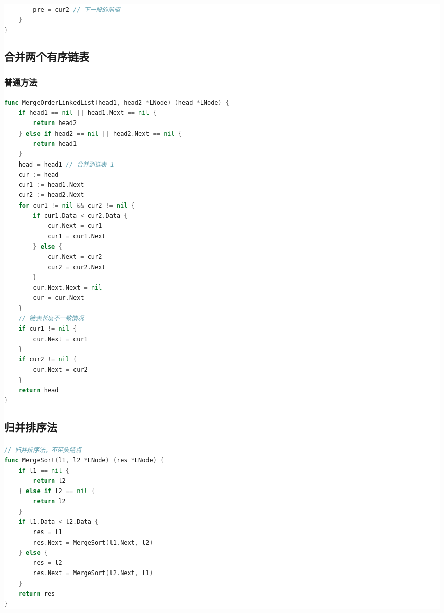 ```go
		pre = cur2 // 下一段的前驱
	}
}
```

## 合并两个有序链表

### 普通方法

```go
func MergeOrderLinkedList(head1, head2 *LNode) (head *LNode) {
	if head1 == nil || head1.Next == nil {
		return head2
	} else if head2 == nil || head2.Next == nil {
		return head1
	}
	head = head1 // 合并到链表 1
	cur := head
	cur1 := head1.Next
	cur2 := head2.Next
	for cur1 != nil && cur2 != nil {
		if cur1.Data < cur2.Data {
			cur.Next = cur1
			cur1 = cur1.Next
		} else {
			cur.Next = cur2
			cur2 = cur2.Next
		}
		cur.Next.Next = nil
		cur = cur.Next
	}
	// 链表长度不一致情况
	if cur1 != nil {
		cur.Next = cur1
	}
	if cur2 != nil {
		cur.Next = cur2
	}
	return head
}
```

## 归并排序法

```go
// 归并排序法，不带头结点
func MergeSort(l1, l2 *LNode) (res *LNode) {
	if l1 == nil {
		return l2
	} else if l2 == nil {
		return l2
	}
	if l1.Data < l2.Data {
		res = l1
		res.Next = MergeSort(l1.Next, l2)
	} else {
		res = l2
		res.Next = MergeSort(l2.Next, l1)
	}
	return res
}
```
